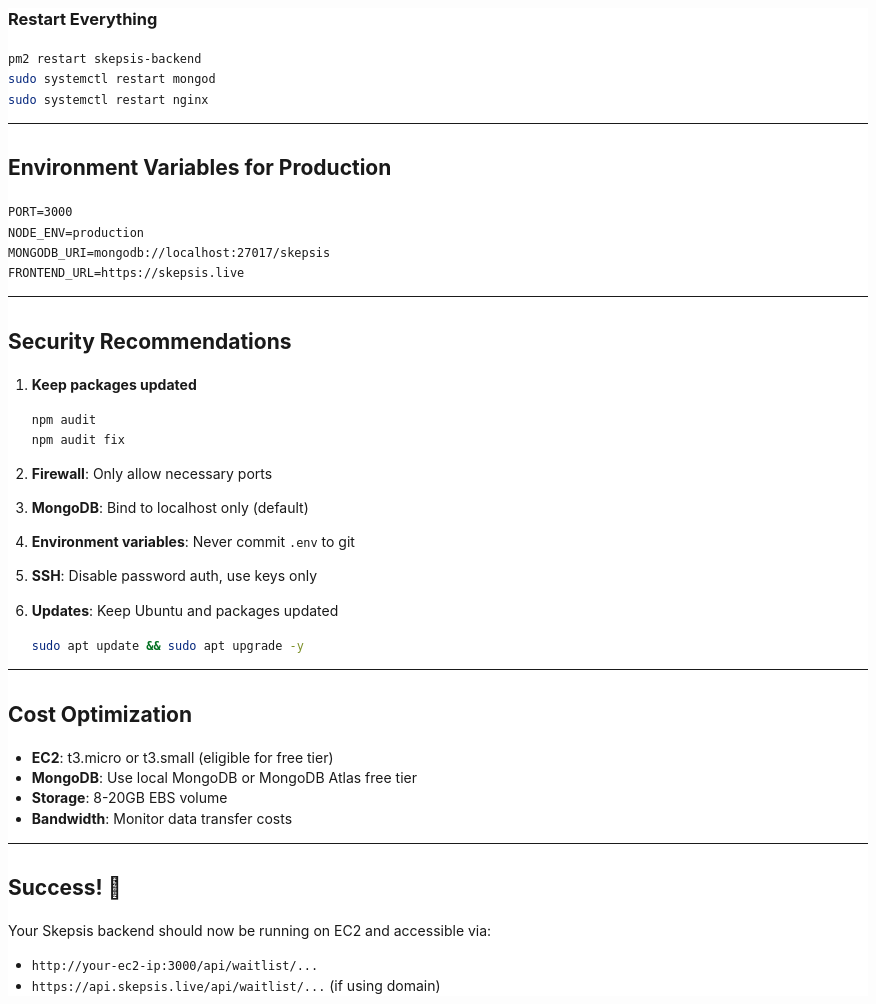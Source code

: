 ### Restart Everything
```bash
pm2 restart skepsis-backend
sudo systemctl restart mongod
sudo systemctl restart nginx
```

---

## Environment Variables for Production

```env
PORT=3000
NODE_ENV=production
MONGODB_URI=mongodb://localhost:27017/skepsis
FRONTEND_URL=https://skepsis.live
```

---

## Security Recommendations

1. **Keep packages updated**
   ```bash
   npm audit
   npm audit fix
   ```

2. **Firewall**: Only allow necessary ports
3. **MongoDB**: Bind to localhost only (default)
4. **Environment variables**: Never commit `.env` to git
5. **SSH**: Disable password auth, use keys only
6. **Updates**: Keep Ubuntu and packages updated
   ```bash
   sudo apt update && sudo apt upgrade -y
   ```

---

## Cost Optimization

- **EC2**: t3.micro or t3.small (eligible for free tier)
- **MongoDB**: Use local MongoDB or MongoDB Atlas free tier
- **Storage**: 8-20GB EBS volume
- **Bandwidth**: Monitor data transfer costs

---

## Success! 🚀

Your Skepsis backend should now be running on EC2 and accessible via:
- `http://your-ec2-ip:3000/api/waitlist/...`
- `https://api.skepsis.live/api/waitlist/...` (if using domain)
